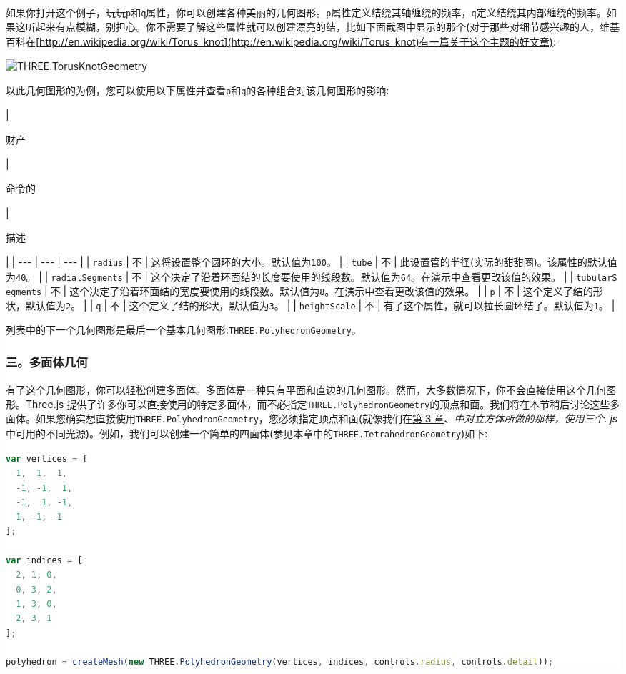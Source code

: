 如果你打开这个例子，玩玩`p`和`q`属性，你可以创建各种美丽的几何图形。`p`属性定义结绕其轴缠绕的频率，`q`定义结绕其内部缠绕的频率。如果这听起来有点模糊，别担心。你不需要了解这些属性就可以创建漂亮的结，比如下面截图中显示的那个(对于那些对细节感兴趣的人，维基百科在[http://en.wikipedia.org/wiki/Torus_knot](http://en.wikipedia.org/wiki/Torus_knot)有一篇关于这个主题的好文章):

![THREE.TorusKnotGeometry](graphics/2215OS_05_15.jpg)

以此几何图形的为例，您可以使用以下属性并查看`p`和`q`的各种组合对该几何图形的影响:

<colgroup><col style="text-align: left"> <col style="text-align: left"> <col style="text-align: left"></colgroup> 
| 

财产

 | 

命令的

 | 

描述

 |
| --- | --- | --- |
| `radius` | 不 | 这将设置整个圆环的大小。默认值为`100`。 |
| `tube` | 不 | 此设置管的半径(实际的甜甜圈)。该属性的默认值为`40`。 |
| `radialSegments` | 不 | 这个决定了沿着环面结的长度要使用的线段数。默认值为`64`。在演示中查看更改该值的效果。 |
| `tubularSegments` | 不 | 这个决定了沿着环面结的宽度要使用的线段数。默认值为`8`。在演示中查看更改该值的效果。 |
| `p` | 不 | 这个定义了结的形状，默认值为`2`。 |
| `q` | 不 | 这个定义了结的形状，默认值为`3`。 |
| `heightScale` | 不 | 有了这个属性，就可以拉长圆环结了。默认值为`1`。 |

列表中的下一个几何图形是最后一个基本几何图形:`THREE.PolyhedronGeometry`。

### 三。多面体几何

有了这个几何图形，你可以轻松创建多面体。多面体是一种只有平面和直边的几何图形。然而，大多数情况下，你不会直接使用这个几何图形。Three.js 提供了许多你可以直接使用的特定多面体，而不必指定`THREE.PolyhedronGeometry`的顶点和面。我们将在本节稍后讨论这些多面体。如果您确实想直接使用`THREE.PolyhedronGeometry`，您必须指定顶点和面(就像我们在[第 3 章](03.html "Chapter 3. Working with the Different Light Sources Available in Three.js")、*中对立方体所做的那样，使用三个. js* 中可用的不同光源)。例如，我们可以创建一个简单的四面体(参见本章中的`THREE.TetrahedronGeometry`)如下:

```js
var vertices = [
  1,  1,  1, 
  -1, -1,  1, 
  -1,  1, -1, 
  1, -1, -1
];

var indices = [
  2, 1, 0, 
  0, 3, 2, 
  1, 3, 0, 
  2, 3, 1
];

polyhedron = createMesh(new THREE.PolyhedronGeometry(vertices, indices, controls.radius, controls.detail));
```
